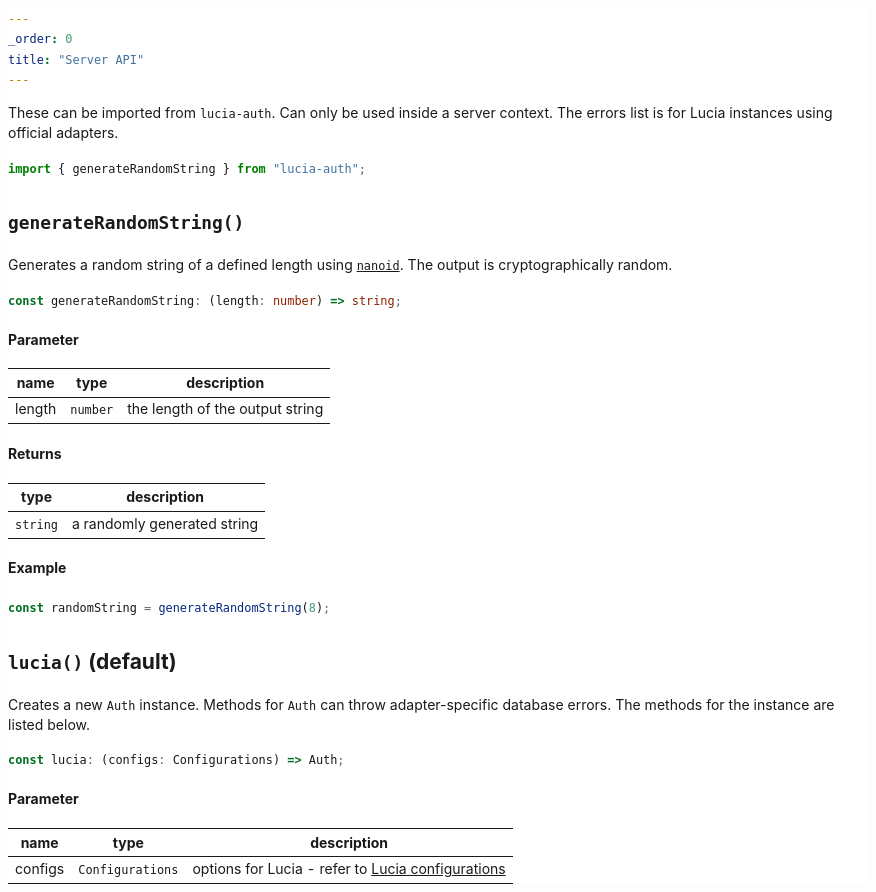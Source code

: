 ```yaml
---
_order: 0
title: "Server API"
---
```


These can be imported from `lucia-auth`. Can only be used inside a server context. The errors list is for Lucia instances using official adapters.

```ts
import { generateRandomString } from "lucia-auth";
```

## `generateRandomString()`

Generates a random string of a defined length using [`nanoid`](https://github.com/ai/nanoid). The output is cryptographically random.

```ts
const generateRandomString: (length: number) => string;
```

#### Parameter

| name   | type     | description                     |
| ------ | -------- | ------------------------------- |
| length | `number` | the length of the output string |

#### Returns

| type     | description                 |
| -------- | --------------------------- |
| `string` | a randomly generated string |

#### Example

```ts
const randomString = generateRandomString(8);
```

## `lucia()` (default)

Creates a new `Auth` instance. Methods for `Auth` can throw adapter-specific database errors. The methods for the instance are listed below.

```ts
const lucia: (configs: Configurations) => Auth;
```

#### Parameter

| name    | type             | description                                                                                         |
| ------- | ---------------- | --------------------------------------------------------------------------------------------------- |
| configs | `Configurations` | options for Lucia - refer to [Lucia configurations](/reference/configurations/lucia-configurations) |
